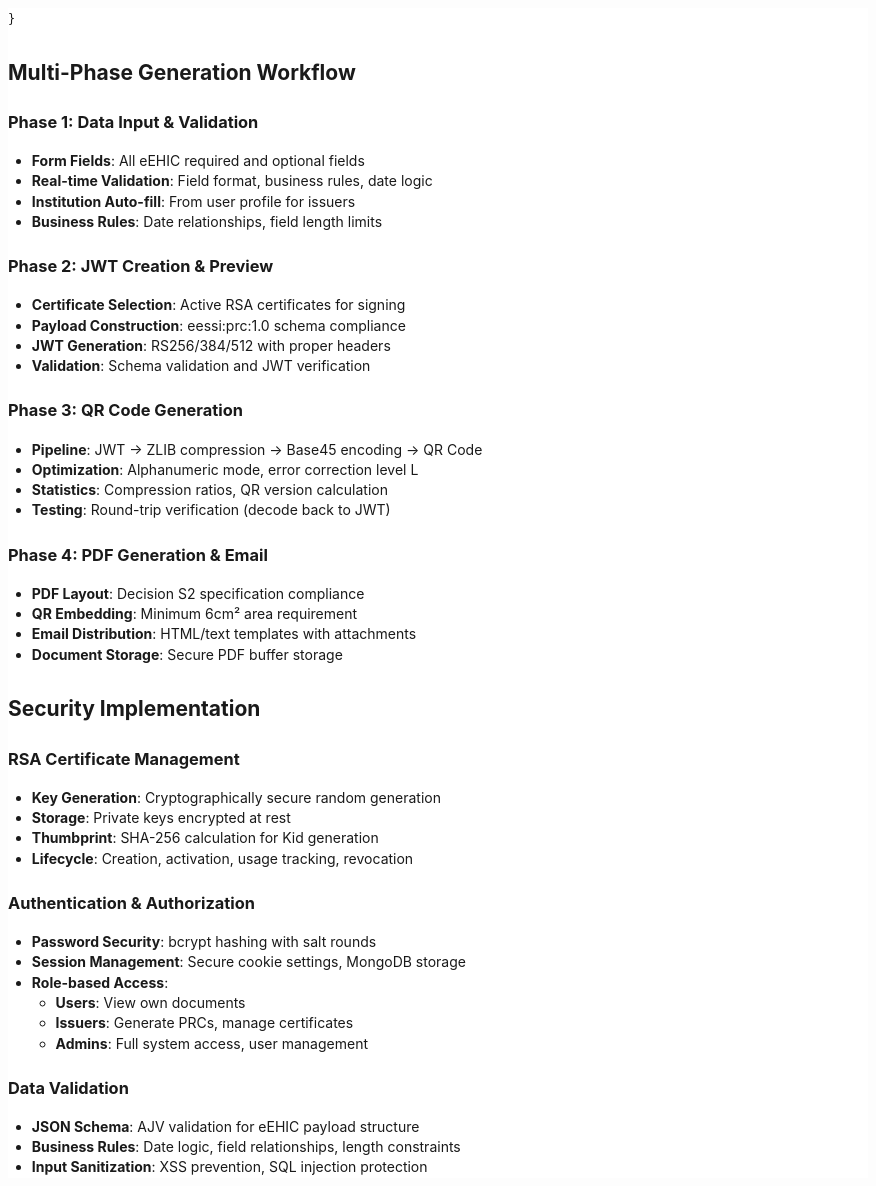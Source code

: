 ```javascript
}
```

## Multi-Phase Generation Workflow

### Phase 1: Data Input & Validation
- **Form Fields**: All eEHIC required and optional fields
- **Real-time Validation**: Field format, business rules, date logic
- **Institution Auto-fill**: From user profile for issuers
- **Business Rules**: Date relationships, field length limits

### Phase 2: JWT Creation & Preview
- **Certificate Selection**: Active RSA certificates for signing
- **Payload Construction**: eessi:prc:1.0 schema compliance
- **JWT Generation**: RS256/384/512 with proper headers
- **Validation**: Schema validation and JWT verification

### Phase 3: QR Code Generation
- **Pipeline**: JWT → ZLIB compression → Base45 encoding → QR Code
- **Optimization**: Alphanumeric mode, error correction level L
- **Statistics**: Compression ratios, QR version calculation
- **Testing**: Round-trip verification (decode back to JWT)

### Phase 4: PDF Generation & Email
- **PDF Layout**: Decision S2 specification compliance
- **QR Embedding**: Minimum 6cm² area requirement
- **Email Distribution**: HTML/text templates with attachments
- **Document Storage**: Secure PDF buffer storage

## Security Implementation

### RSA Certificate Management
- **Key Generation**: Cryptographically secure random generation
- **Storage**: Private keys encrypted at rest
- **Thumbprint**: SHA-256 calculation for Kid generation
- **Lifecycle**: Creation, activation, usage tracking, revocation

### Authentication & Authorization
- **Password Security**: bcrypt hashing with salt rounds
- **Session Management**: Secure cookie settings, MongoDB storage
- **Role-based Access**:
  - **Users**: View own documents
  - **Issuers**: Generate PRCs, manage certificates
  - **Admins**: Full system access, user management

### Data Validation
- **JSON Schema**: AJV validation for eEHIC payload structure
- **Business Rules**: Date logic, field relationships, length constraints
- **Input Sanitization**: XSS prevention, SQL injection protection
